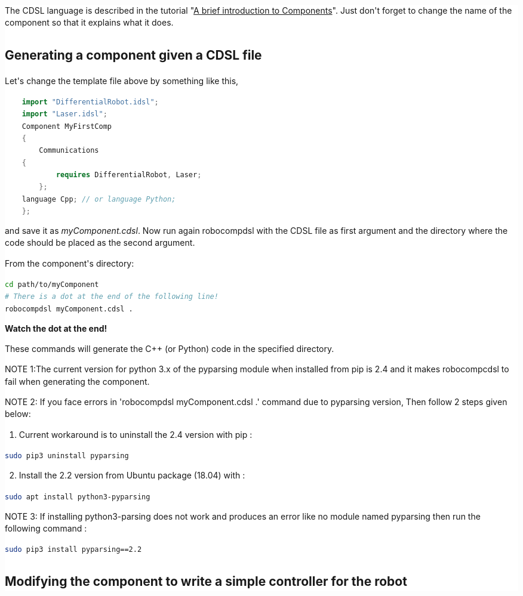 The CDSL language is described in the tutorial "[A brief introduction to Components](components.md)". Just don't forget to change the name of the component so that it explains what it does.

 
## Generating a component given a CDSL file
 
Let's change the template file above by something like this, 

```cpp
    import "DifferentialRobot.idsl";
    import "Laser.idsl";
    Component MyFirstComp
    {
        Communications
	{
            requires DifferentialRobot, Laser;
        };
    language Cpp; // or language Python;
    };
```    
    
and save it as *myComponent.cdsl*. Now run again robocompdsl with the CDSL file as first argument and the directory where the code should be placed as the second argument.

From the component's directory:
    
```bash
cd path/to/myComponent
# There is a dot at the end of the following line!
robocompdsl myComponent.cdsl .
```

**Watch the dot at the end!**

These commands will generate the C++ (or Python) code in the specified directory.

NOTE 1:The current version for python 3.x of the pyparsing module when installed from pip is 2.4 and it makes robocompcdsl to fail when generating the component.

NOTE 2: If you face errors in 'robocompdsl myComponent.cdsl .' command due to pyparsing version, Then follow 2 steps given below:
1. Current workaround is to uninstall the 2.4 version with pip :
```bash
sudo pip3 uninstall pyparsing
```

2. Install the 2.2 version from Ubuntu package (18.04) with :
```bash
sudo apt install python3-pyparsing
```
NOTE 3: If installing python3-parsing does not work and produces an error like no module named pyparsing then run the following command : 
```bash
sudo pip3 install pyparsing==2.2
```
## Modifying the component to write a simple controller for the robot
